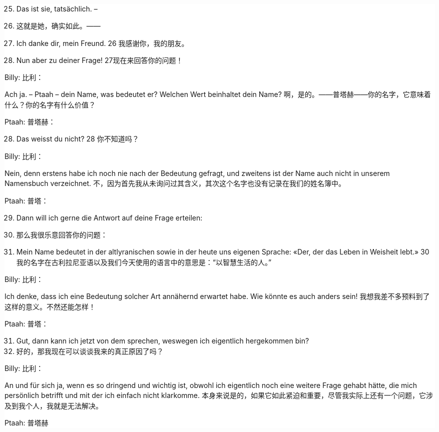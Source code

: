 25. Das ist sie, tatsächlich. –
25. 这就是她，确实如此。——

26. Ich danke dir, mein Freund.
26 我感谢你，我的朋友。

27. Nun aber zu deiner Frage!
27现在来回答你的问题！

Billy:
比利：

Ach ja. – Ptaah – dein Name, was bedeutet er? Welchen Wert beinhaltet dein Name?
啊，是的。——普塔赫——你的名字，它意味着什么？你的名字有什么价值？

Ptaah:
普塔赫：

28. Das weisst du nicht?
28 你不知道吗？

Billy:
比利：

Nein, denn erstens habe ich noch nie nach der Bedeutung gefragt, und zweitens ist der Name auch nicht in unserem Namensbuch verzeichnet.
不，因为首先我从未询问过其含义，其次这个名字也没有记录在我们的姓名簿中。

Ptaah:
普塔：

29. Dann will ich gerne die Antwort auf deine Frage erteilen:
29. 那么我很乐意回答你的问题：

30. Mein Name bedeutet in der altlyranischen sowie in der heute uns eigenen Sprache: «Der, der das Leben in Weisheit lebt.»
30 我的名字在古利拉尼亚语以及我们今天使用的语言中的意思是：“以智慧生活的人。”

Billy:
比利：

Ich denke, dass ich eine Bedeutung solcher Art annähernd erwartet habe. Wie könnte es auch anders sein!
我想我差不多预料到了这样的意义。不然还能怎样！

Ptaah:
普塔：

31. Gut, dann kann ich jetzt von dem sprechen, weswegen ich eigentlich hergekommen bin?
31. 好的，那我现在可以谈谈我来的真正原因了吗？

Billy:
比利：

An und für sich ja, wenn es so dringend und wichtig ist, obwohl ich eigentlich noch eine weitere Frage gehabt hätte, die mich persönlich betrifft und mit der ich einfach nicht klarkomme.
本身来说是的，如果它如此紧迫和重要，尽管我实际上还有一个问题，它涉及到我个人，我就是无法解决。

Ptaah:
普塔赫
